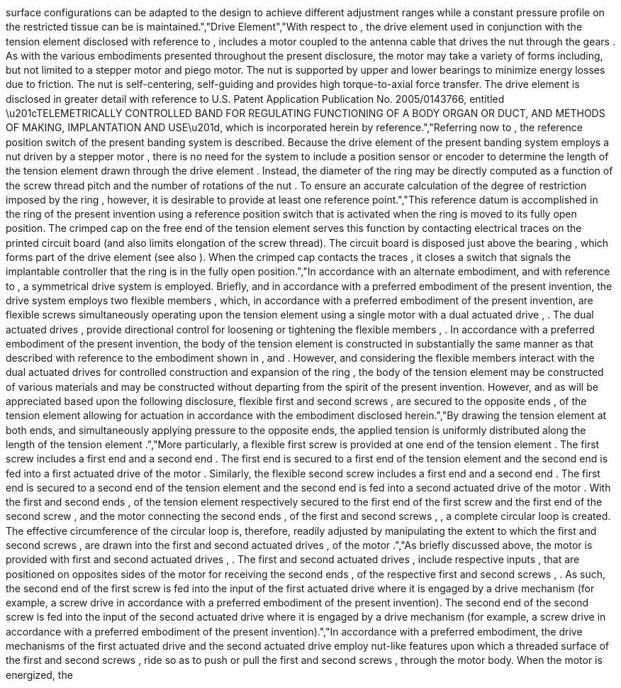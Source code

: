 surface configurations can be adapted to the design to achieve different adjustment ranges while a constant pressure profile on the restricted tissue can be is maintained.","Drive Element","With respect to , the drive element  used in conjunction with the tension element  disclosed with reference to , includes a motor  coupled to the antenna cable  that drives the nut  through the gears . As with the various embodiments presented throughout the present disclosure, the motor may take a variety of forms including, but not limited to a stepper motor and piego motor. The nut  is supported by upper and lower bearings  to minimize energy losses due to friction. The nut  is self-centering, self-guiding and provides high torque-to-axial force transfer. The drive element  is disclosed in greater detail with reference to U.S. Patent Application Publication No. 2005\/0143766, entitled \u201cTELEMETRICALLY CONTROLLED BAND FOR REGULATING FUNCTIONING OF A BODY ORGAN OR DUCT, AND METHODS OF MAKING, IMPLANTATION AND USE\u201d, which is incorporated herein by reference.","Referring now to , the reference position switch of the present banding system  is described. Because the drive element  of the present banding system  employs a nut  driven by a stepper motor , there is no need for the system to include a position sensor or encoder to determine the length of the tension element  drawn through the drive element . Instead, the diameter of the ring  may be directly computed as a function of the screw thread pitch and the number of rotations of the nut . To ensure an accurate calculation of the degree of restriction imposed by the ring , however, it is desirable to provide at least one reference point.","This reference datum is accomplished in the ring  of the present invention using a reference position switch that is activated when the ring  is moved to its fully open position. The crimped cap  on the free end of the tension element  serves this function by contacting electrical traces  on the printed circuit board  (and also limits elongation of the screw thread). The circuit board  is disposed just above the bearing , which forms part of the drive element  (see also ). When the crimped cap  contacts the traces , it closes a switch that signals the implantable controller that the ring  is in the fully open position.","In accordance with an alternate embodiment, and with reference to , a symmetrical drive system  is employed. Briefly, and in accordance with a preferred embodiment of the present invention, the drive system  employs two flexible members ,  which, in accordance with a preferred embodiment of the present invention, are flexible screws simultaneously operating upon the tension element  using a single motor  with a dual actuated drive , . The dual actuated drives ,  provide directional control for loosening or tightening the flexible members , . In accordance with a preferred embodiment of the present invention, the body of the tension element  is constructed in substantially the same manner as that described with reference to the embodiment shown in ,  and . However, and considering the flexible members interact with the dual actuated drives for controlled construction and expansion of the ring , the body of the tension element may be constructed of various materials and may be constructed without departing from the spirit of the present invention. However, and as will be appreciated based upon the following disclosure, flexible first and second screws ,  are secured to the opposite ends ,  of the tension element  allowing for actuation in accordance with the embodiment disclosed herein.","By drawing the tension element  at both ends, and simultaneously applying pressure to the opposite ends, the applied tension is uniformly distributed along the length of the tension element .","More particularly, a flexible first screw  is provided at one end of the tension element . The first screw  includes a first end  and a second end . The first end  is secured to a first end  of the tension element  and the second end  is fed into a first actuated drive  of the motor . Similarly, the flexible second screw  includes a first end  and a second end . The first end  is secured to a second end  of the tension element  and the second end  is fed into a second actuated drive  of the motor . With the first and second ends ,  of the tension element  respectively secured to the first end  of the first screw  and the first end  of the second screw , and the motor  connecting the second ends ,  of the first and second screws , , a complete circular loop is created. The effective circumference of the circular loop is, therefore, readily adjusted by manipulating the extent to which the first and second screws ,  are drawn into the first and second actuated drives ,  of the motor .","As briefly discussed above, the motor  is provided with first and second actuated drives , . The first and second actuated drives ,  include respective inputs ,  that are positioned on opposites sides of the motor  for receiving the second ends ,  of the respective first and second screws , . As such, the second end  of the first screw  is fed into the input  of the first actuated drive  where it is engaged by a drive mechanism (for example, a screw drive in accordance with a preferred embodiment of the present invention). The second end  of the second screw  is fed into the input  of the second actuated drive  where it is engaged by a drive mechanism (for example, a screw drive in accordance with a preferred embodiment of the present invention).","In accordance with a preferred embodiment, the drive mechanisms of the first actuated drive  and the second actuated drive  employ nut-like features upon which a threaded surface of the first and second screws ,  ride so as to push or pull the first and second screws ,  through the motor body. When the motor  is energized, the
